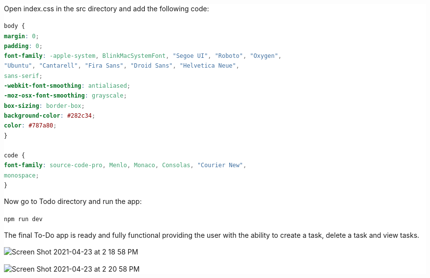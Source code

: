 Open index.css in the src directory and add the following code:
```css
body {
margin: 0;
padding: 0;
font-family: -apple-system, BlinkMacSystemFont, "Segoe UI", "Roboto", "Oxygen",
"Ubuntu", "Cantarell", "Fira Sans", "Droid Sans", "Helvetica Neue",
sans-serif;
-webkit-font-smoothing: antialiased;
-moz-osx-font-smoothing: grayscale;
box-sizing: border-box;
background-color: #282c34;
color: #787a80;
}

code {
font-family: source-code-pro, Menlo, Monaco, Consolas, "Courier New",
monospace;
}
```

Now go to Todo directory and run the app:

```
npm run dev
```

The final To-Do app is ready and fully functional providing the user with the ability to create a task, delete a task and view tasks. 



![Screen Shot 2021-04-23 at 2 18 58 PM](https://user-images.githubusercontent.com/44268796/115914011-5a4fb480-a43f-11eb-8058-2c704d6ff603.png)





![Screen Shot 2021-04-23 at 2 20 58 PM](https://user-images.githubusercontent.com/44268796/115914027-5f146880-a43f-11eb-8c78-735e39ef10fc.png)


































